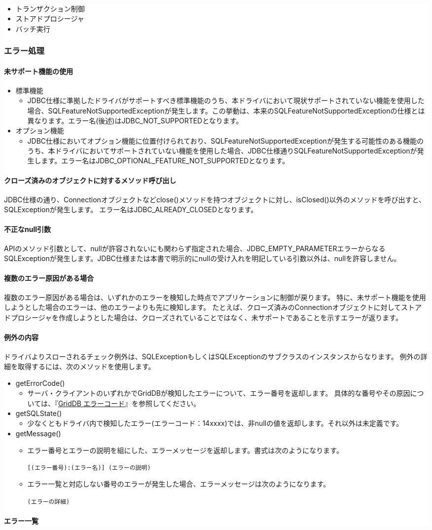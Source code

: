 -   トランザクション制御
-   ストアドプロシージャ
-   バッチ実行


### エラー処理

#### 未サポート機能の使用

-   標準機能
    -   JDBC仕様に準拠したドライバがサポートすべき標準機能のうち、本ドライバにおいて現状サポートされていない機能を使用した場合、SQLFeatureNotSupportedExceptionが発生します。この挙動は、本来のSQLFeatureNotSupportedExceptionの仕様とは異なります。エラー名(後述)はJDBC_NOT_SUPPORTEDとなります。
-   オプション機能
    -   JDBC仕様においてオプション機能に位置付けられており、SQLFeatureNotSupportedExceptionが発生する可能性のある機能のうち、本ドライバにおいてサポートされていない機能を使用した場合、JDBC仕様通りSQLFeatureNotSupportedExceptionが発生します。エラー名はJDBC_OPTIONAL_FEATURE_NOT_SUPPORTEDとなります。

#### クローズ済みのオブジェクトに対するメソッド呼び出し

JDBC仕様の通り、Connectionオブジェクトなどclose()メソッドを持つオブジェクトに対し、isClosed()以外のメソッドを呼び出すと、SQLExceptionが発生します。 エラー名はJDBC_ALREADY_CLOSEDとなります。

#### 不正なnull引数

APIのメソッド引数として、nullが許容されないにも関わらず指定された場合、JDBC_EMPTY_PARAMETERエラーからなるSQLExceptionが発生します。JDBC仕様または本書で明示的にnullの受け入れを明記している引数以外は、nullを許容しません。

#### 複数のエラー原因がある場合

複数のエラー原因がある場合は、いずれかのエラーを検知した時点でアプリケーションに制御が戻ります。
特に、未サポート機能を使用しようとした場合のエラーは、他のエラーよりも先に検知します。
たとえば、クローズ済みのConnectionオブジェクトに対してストアドプロシージャを作成しようとした場合は、クローズされていることではなく、未サポートであることを示すエラーが返ります。

#### 例外の内容

ドライバよりスローされるチェック例外は、SQLExceptionもしくはSQLExceptionのサブクラスのインスタンスからなります。 例外の詳細を取得するには、次のメソッドを使用します。

- getErrorCode()
  - サーバ・クライアントのいずれかでGridDBが検知したエラーについて、エラー番号を返却します。
    具体的な番号やその原因については、『[GridDB エラーコード](../6.md_error_code/md_error_code.md)』を参照してください。
- getSQLState()
  - 少なくともドライバ内で検知したエラー(エラーコード：14xxxx)では、非nullの値を返却します。それ以外は未定義です。
- getMessage()
  - エラー番号とエラーの説明を組にした、エラーメッセージを返却します。書式は次のようになります。

    ``` example
    [(エラー番号):(エラー名)] (エラーの説明)
    ```

  - エラー一覧と対応しない番号のエラーが発生した場合、エラーメッセージは次のようになります。

    ``` example
    (エラーの詳細)
    ```

#### エラー一覧
